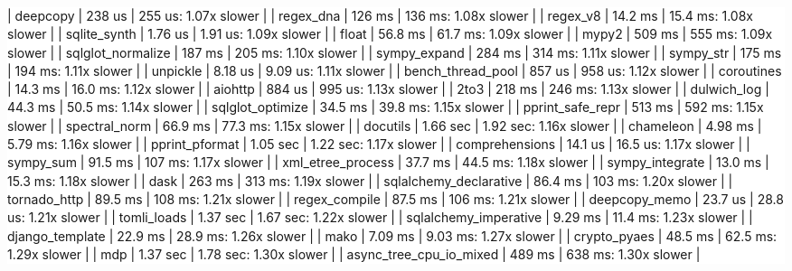 | deepcopy                 | 238 us                                                      | 255 us: 1.07x slower                                        |
| regex_dna                | 126 ms                                                      | 136 ms: 1.08x slower                                        |
| regex_v8                 | 14.2 ms                                                     | 15.4 ms: 1.08x slower                                       |
| sqlite_synth             | 1.76 us                                                     | 1.91 us: 1.09x slower                                       |
| float                    | 56.8 ms                                                     | 61.7 ms: 1.09x slower                                       |
| mypy2                    | 509 ms                                                      | 555 ms: 1.09x slower                                        |
| sqlglot_normalize        | 187 ms                                                      | 205 ms: 1.10x slower                                        |
| sympy_expand             | 284 ms                                                      | 314 ms: 1.11x slower                                        |
| sympy_str                | 175 ms                                                      | 194 ms: 1.11x slower                                        |
| unpickle                 | 8.18 us                                                     | 9.09 us: 1.11x slower                                       |
| bench_thread_pool        | 857 us                                                      | 958 us: 1.12x slower                                        |
| coroutines               | 14.3 ms                                                     | 16.0 ms: 1.12x slower                                       |
| aiohttp                  | 884 us                                                      | 995 us: 1.13x slower                                        |
| 2to3                     | 218 ms                                                      | 246 ms: 1.13x slower                                        |
| dulwich_log              | 44.3 ms                                                     | 50.5 ms: 1.14x slower                                       |
| sqlglot_optimize         | 34.5 ms                                                     | 39.8 ms: 1.15x slower                                       |
| pprint_safe_repr         | 513 ms                                                      | 592 ms: 1.15x slower                                        |
| spectral_norm            | 66.9 ms                                                     | 77.3 ms: 1.15x slower                                       |
| docutils                 | 1.66 sec                                                    | 1.92 sec: 1.16x slower                                      |
| chameleon                | 4.98 ms                                                     | 5.79 ms: 1.16x slower                                       |
| pprint_pformat           | 1.05 sec                                                    | 1.22 sec: 1.17x slower                                      |
| comprehensions           | 14.1 us                                                     | 16.5 us: 1.17x slower                                       |
| sympy_sum                | 91.5 ms                                                     | 107 ms: 1.17x slower                                        |
| xml_etree_process        | 37.7 ms                                                     | 44.5 ms: 1.18x slower                                       |
| sympy_integrate          | 13.0 ms                                                     | 15.3 ms: 1.18x slower                                       |
| dask                     | 263 ms                                                      | 313 ms: 1.19x slower                                        |
| sqlalchemy_declarative   | 86.4 ms                                                     | 103 ms: 1.20x slower                                        |
| tornado_http             | 89.5 ms                                                     | 108 ms: 1.21x slower                                        |
| regex_compile            | 87.5 ms                                                     | 106 ms: 1.21x slower                                        |
| deepcopy_memo            | 23.7 us                                                     | 28.8 us: 1.21x slower                                       |
| tomli_loads              | 1.37 sec                                                    | 1.67 sec: 1.22x slower                                      |
| sqlalchemy_imperative    | 9.29 ms                                                     | 11.4 ms: 1.23x slower                                       |
| django_template          | 22.9 ms                                                     | 28.9 ms: 1.26x slower                                       |
| mako                     | 7.09 ms                                                     | 9.03 ms: 1.27x slower                                       |
| crypto_pyaes             | 48.5 ms                                                     | 62.5 ms: 1.29x slower                                       |
| mdp                      | 1.37 sec                                                    | 1.78 sec: 1.30x slower                                      |
| async_tree_cpu_io_mixed  | 489 ms                                                      | 638 ms: 1.30x slower                                        |